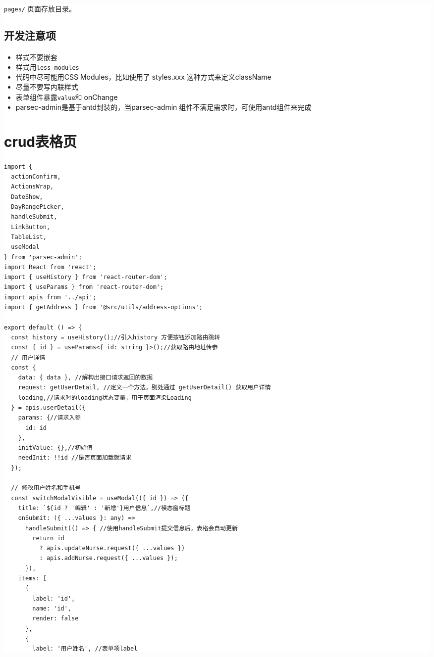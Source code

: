 `pages/` 页面存放目录。


## 开发注意项

- 样式不要嵌套
- 样式用`less-modules`
- 代码中尽可能用CSS Modules，比如使用了 styles.xxx 这种方式来定义className
- 尽量不要写内联样式
- 表单组件暴露`value`和 onChange
- parsec-admin是基于antd封装的，当parsec-admin 组件不满足需求时，可使用antd组件来完成

# crud表格页
```
import {
  actionConfirm,
  ActionsWrap,
  DateShow,
  DayRangePicker,
  handleSubmit,
  LinkButton,
  TableList,
  useModal
} from 'parsec-admin';
import React from 'react';
import { useHistory } from 'react-router-dom';
import { useParams } from 'react-router-dom';
import apis from '../api';
import { getAddress } from '@src/utils/address-options';

export default () => {
  const history = useHistory();//引入history 方便按钮添加路由跳转
  const { id } = useParams<{ id: string }>();//获取路由地址传参
  // 用户详情
  const {
    data: { data }, //解构出接口请求返回的数据
    request: getUserDetail, //定义一个方法，别处通过 getUserDetail() 获取用户详情
    loading,//请求时的loading状态变量，用于页面渲染Loading
  } = apis.userDetail({
    params: {//请求入参
      id: id
    },
    initValue: {},//初始值
    needInit: !!id //是否页面加载就请求
  });

  // 修改用户姓名和手机号
  const switchModalVisible = useModal(({ id }) => ({
    title: `${id ? '编辑' : '新增'}用户信息`,//模态窗标题
    onSubmit: ({ ...values }: any) =>
      handleSubmit(() => { //使用handleSubmit提交信息后，表格会自动更新
        return id
          ? apis.updateNurse.request({ ...values })
          : apis.addNurse.request({ ...values });
      }),
    items: [
      {
        label: 'id',
        name: 'id',
        render: false
      },
      {
        label: '用户姓名', //表单项label
```